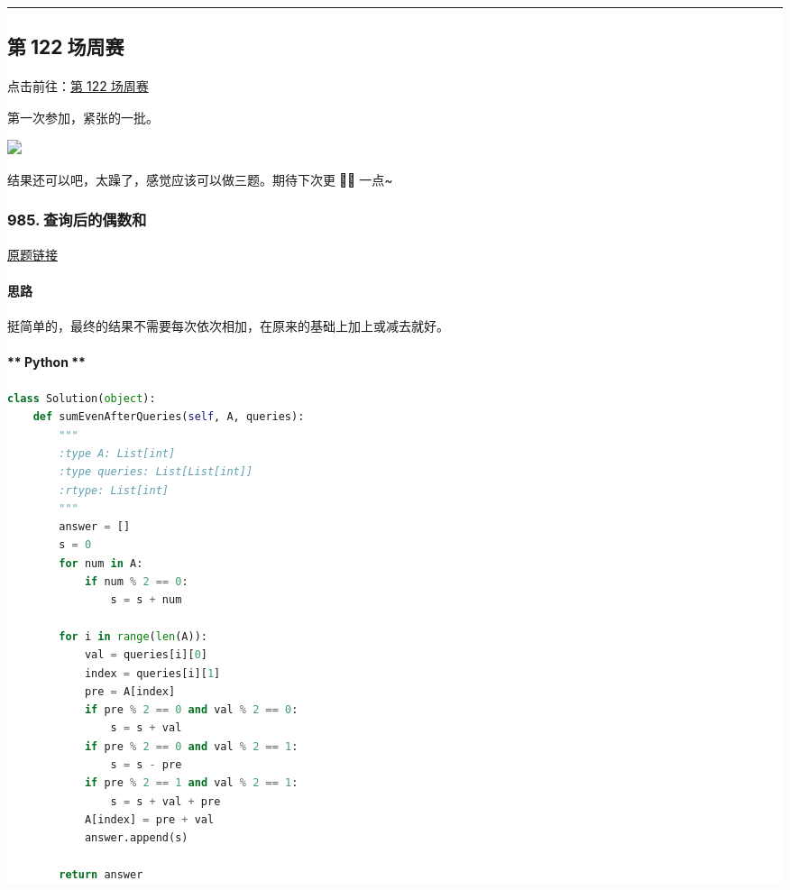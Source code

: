 
----

## 第 122 场周赛

点击前往：[第 122 场周赛](https://leetcode-cn.com/contest/weekly-contest-122)

第一次参加，紧张的一批。

<img src="_img/weekly-122.png"/>

结果还可以吧，太躁了，感觉应该可以做三题。期待下次更 🐂🍺 一点~

### 985. 查询后的偶数和

[原题链接](https://leetcode-cn.com/contest/weekly-contest-122/problems/sum-of-even-numbers-after-queries/)

#### 思路

挺简单的，最终的结果不需要每次依次相加，在原来的基础上加上或减去就好。


#### ** Python **

```python
class Solution(object):
    def sumEvenAfterQueries(self, A, queries):
        """
        :type A: List[int]
        :type queries: List[List[int]]
        :rtype: List[int]
        """
        answer = []
        s = 0
        for num in A:
            if num % 2 == 0:
                s = s + num        
        
        for i in range(len(A)):
            val = queries[i][0]
            index = queries[i][1]
            pre = A[index]
            if pre % 2 == 0 and val % 2 == 0:
                s = s + val
            if pre % 2 == 0 and val % 2 == 1:
                s = s - pre    
            if pre % 2 == 1 and val % 2 == 1:
                s = s + val + pre
            A[index] = pre + val            
            answer.append(s)
        
        return answer
```
